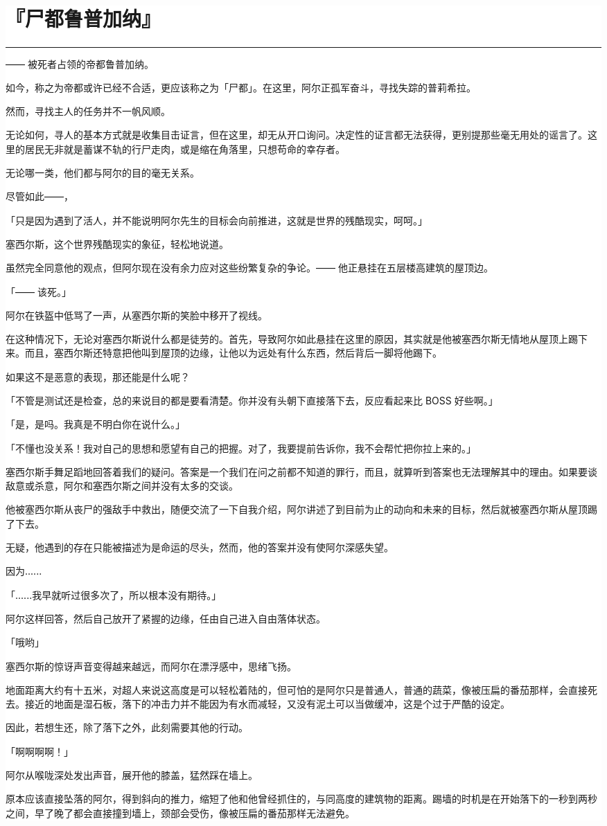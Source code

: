 # 『尸都鲁普加纳』

------

―― 被死者占领的帝都鲁普加纳。

如今，称之为帝都或许已经不合适，更应该称之为「尸都」。在这里，阿尔正孤军奋斗，寻找失踪的普莉希拉。

然而，寻找主人的任务并不一帆风顺。

无论如何，寻人的基本方式就是收集目击证言，但在这里，却无从开口询问。决定性的证言都无法获得，更别提那些毫无用处的谣言了。这里的居民无非就是蓄谋不轨的行尸走肉，或是缩在角落里，只想苟命的幸存者。

无论哪一类，他们都与阿尔的目的毫无关系。

尽管如此――，

「只是因为遇到了活人，并不能说明阿尔先生的目标会向前推进，这就是世界的残酷现实，呵呵。」

塞西尔斯，这个世界残酷现实的象征，轻松地说道。

虽然完全同意他的观点，但阿尔现在没有余力应对这些纷繁复杂的争论。―― 他正悬挂在五层楼高建筑的屋顶边。

「―― 该死。」

阿尔在铁盔中低骂了一声，从塞西尔斯的笑脸中移开了视线。

在这种情况下，无论对塞西尔斯说什么都是徒劳的。首先，导致阿尔如此悬挂在这里的原因，其实就是他被塞西尔斯无情地从屋顶上踢下来。而且，塞西尔斯还特意把他叫到屋顶的边缘，让他以为远处有什么东西，然后背后一脚将他踢下。

如果这不是恶意的表现，那还能是什么呢？

「不管是测试还是检查，总的来说目的都是要看清楚。你并没有头朝下直接落下去，反应看起来比 BOSS 好些啊。」

「是，是吗。我真是不明白你在说什么。」

「不懂也没关系！我对自己的思想和愿望有自己的把握。对了，我要提前告诉你，我不会帮忙把你拉上来的。」

塞西尔斯手舞足蹈地回答着我们的疑问。答案是一个我们在问之前都不知道的罪行，而且，就算听到答案也无法理解其中的理由。如果要谈敌意或杀意，阿尔和塞西尔斯之间并没有太多的交谈。

他被塞西尔斯从丧尸的强敌手中救出，随便交流了一下自我介绍，阿尔讲述了到目前为止的动向和未来的目标，然后就被塞西尔斯从屋顶踢了下去。

无疑，他遇到的存在只能被描述为是命运的尽头，然而，他的答案并没有使阿尔深感失望。

因为......

「......我早就听过很多次了，所以根本没有期待。」

阿尔这样回答，然后自己放开了紧握的边缘，任由自己进入自由落体状态。

「哦哟」

塞西尔斯的惊讶声音变得越来越远，而阿尔在漂浮感中，思绪飞扬。

地面距离大约有十五米，对超人来说这高度是可以轻松着陆的，但可怕的是阿尔只是普通人，普通的蔬菜，像被压扁的番茄那样，会直接死去。接近的地面是湿石板，落下的冲击力并不能因为有水而减轻，又没有泥土可以当做缓冲，这是个过于严酷的设定。

因此，若想生还，除了落下之外，此刻需要其他的行动。

「啊啊啊啊！」

阿尔从喉咙深处发出声音，展开他的膝盖，猛然踩在墙上。

原本应该直接坠落的阿尔，得到斜向的推力，缩短了他和他曾经抓住的，与同高度的建筑物的距离。踢墙的时机是在开始落下的一秒到两秒之间，早了晚了都会直接撞到墙上，颈部会受伤，像被压扁的番茄那样无法避免。

